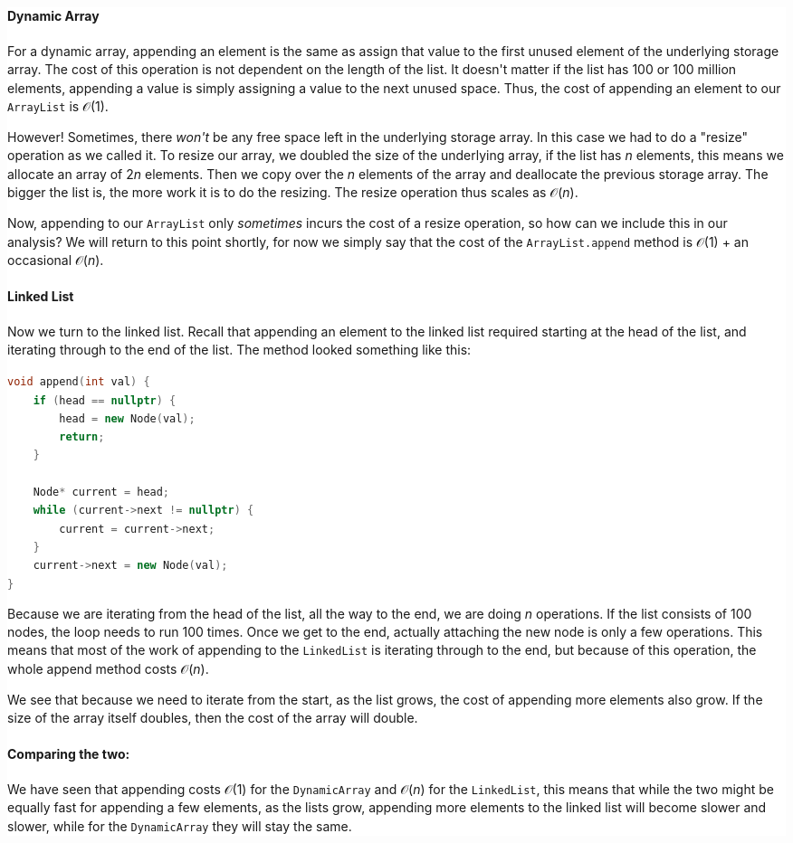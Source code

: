 #### Dynamic Array

For a dynamic array, appending an element is the same as assign that value to the first unused element of the underlying storage array. The cost of this operation is not dependent on the length of the list. It doesn't matter if the list has 100 or 100 million elements, appending a value is simply assigning a value to the next unused space. Thus, the cost of appending an element to our `ArrayList` is $\mathcal{O}(1)$.

However! Sometimes, there *won't* be any free space left in the underlying storage array. In this case we had to do a "resize" operation as we called it. To resize our array, we doubled the size of the underlying array, if the list has $n$ elements, this means we allocate an array of $2n$ elements. Then we copy over the $n$ elements of the array and deallocate the previous storage array. The bigger the list is, the more work it is to do the resizing. The resize operation thus scales as $\mathcal{O}(n)$.

Now, appending to our `ArrayList` only *sometimes* incurs the cost of a resize operation, so how can we include this in our analysis? We will return to this point shortly, for now we simply say that the cost of the `ArrayList.append` method is $\mathcal{O}(1)$ + an occasional $\mathcal{O}(n)$.

#### Linked List

Now we turn to the linked list. Recall that appending an element to the linked list required starting at the head of the list, and iterating through to the end of the list. The method looked something like this:
```C++
void append(int val) {
    if (head == nullptr) {
        head = new Node(val);
        return;
    }

    Node* current = head;
    while (current->next != nullptr) {
        current = current->next;
    }
    current->next = new Node(val);
}
```
Because we are iterating from the head of the list, all the way to the end, we are doing $n$ operations. If the list consists of 100 nodes, the loop needs to run 100 times. Once we get to the end, actually attaching the new node is only a few operations. This means that most of the work of appending to the `LinkedList` is iterating through to the end, but because of this operation, the whole append method costs $\mathcal{O}(n)$.

We see that because we need to iterate from the start, as the list grows, the cost of appending more elements also grow. If the size of the array itself doubles, then the cost of the array will double.

#### Comparing the two:

We have seen that appending costs $\mathcal{O}(1)$ for the `DynamicArray` and $\mathcal{O}(n)$ for the `LinkedList`, this means that while the two might be equally fast for appending a few elements, as the lists grow, appending more elements to the linked list will become slower and slower, while for the `DynamicArray` they will stay the same.
